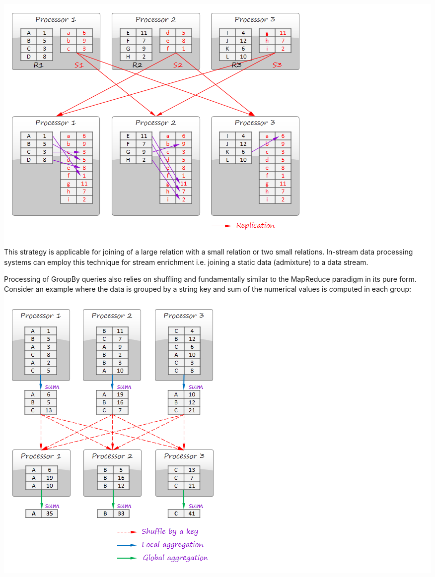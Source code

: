![](/images/in-stream-big-data-processing/broadcast-join.png)

This strategy is applicable for joining of a large relation with a small relation or two small relations. In-stream data processing systems can employ this technique for stream enrichment i.e. joining a static data (admixture) to a data stream.

Processing of GroupBy queries also relies on shuffling and fundamentally similar to the MapReduce paradigm in its pure form.  Consider an example where the data is grouped by a string key and sum of the numerical values is computed in each group:

![](/images/in-stream-big-data-processing/group-by-query.png)
